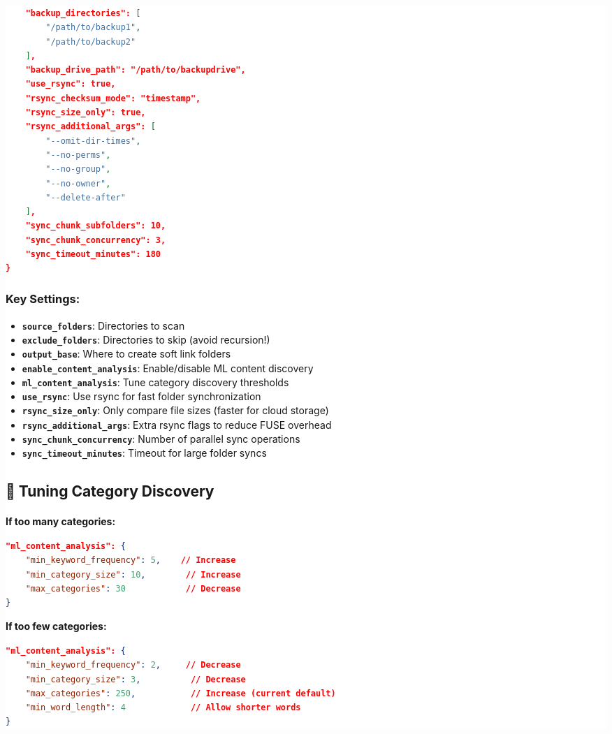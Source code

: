 ```json
    "backup_directories": [
        "/path/to/backup1",
        "/path/to/backup2"
    ],
    "backup_drive_path": "/path/to/backupdrive",
    "use_rsync": true,
    "rsync_checksum_mode": "timestamp",
    "rsync_size_only": true,
    "rsync_additional_args": [
        "--omit-dir-times",
        "--no-perms", 
        "--no-group",
        "--no-owner",
        "--delete-after"
    ],
    "sync_chunk_subfolders": 10,
    "sync_chunk_concurrency": 3,
    "sync_timeout_minutes": 180
}
```

### Key Settings:

- **`source_folders`**: Directories to scan
- **`exclude_folders`**: Directories to skip (avoid recursion!)
- **`output_base`**: Where to create soft link folders
- **`enable_content_analysis`**: Enable/disable ML content discovery
- **`ml_content_analysis`**: Tune category discovery thresholds
- **`use_rsync`**: Use rsync for fast folder synchronization
- **`rsync_size_only`**: Only compare file sizes (faster for cloud storage)
- **`rsync_additional_args`**: Extra rsync flags to reduce FUSE overhead
- **`sync_chunk_concurrency`**: Number of parallel sync operations
- **`sync_timeout_minutes`**: Timeout for large folder syncs

## 🔧 Tuning Category Discovery

**If too many categories:**
```json
"ml_content_analysis": {
    "min_keyword_frequency": 5,    // Increase
    "min_category_size": 10,        // Increase
    "max_categories": 30            // Decrease
}
```

**If too few categories:**
```json
"ml_content_analysis": {
    "min_keyword_frequency": 2,     // Decrease
    "min_category_size": 3,          // Decrease
    "max_categories": 250,           // Increase (current default)
    "min_word_length": 4             // Allow shorter words
}
```
